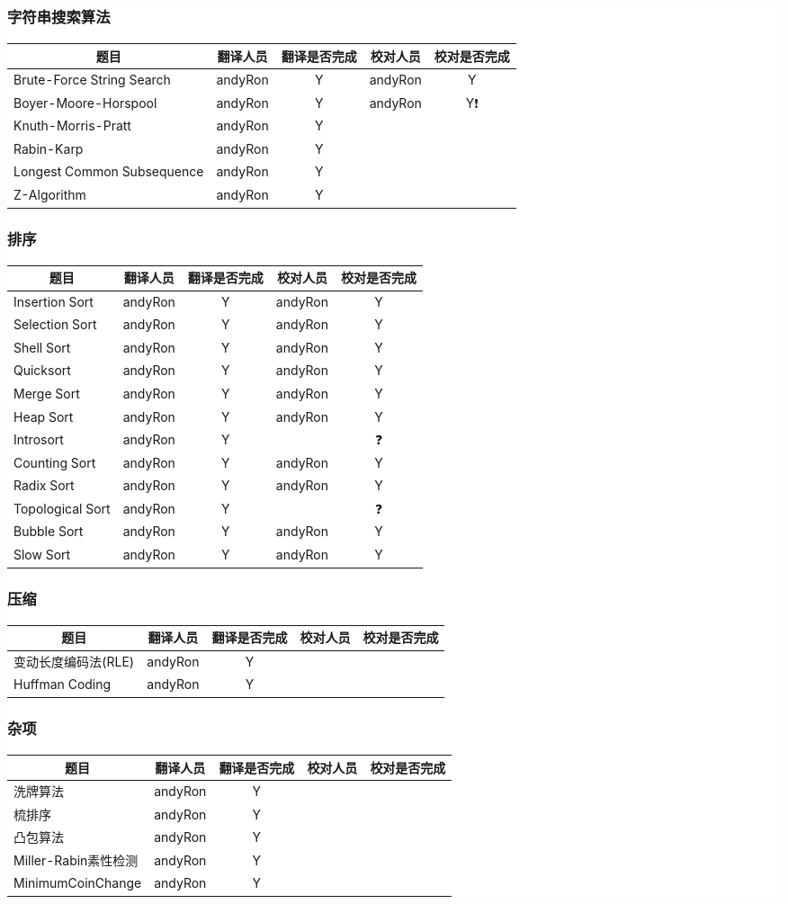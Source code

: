 
### 字符串搜索算法

| 题目    					|  翻译人员   |   翻译是否完成  | 校对人员   | 校对是否完成|
|---------------------------|------------|:-------------:|----------|:---------:|
| Brute-Force String Search | andyRon    |   Y  		 | andyRon  | Y 		|
| Boyer-Moore-Horspool  	| andyRon    |   Y  		 | andyRon  | Y❗️ 		|
| Knuth-Morris-Pratt 		| andyRon    |   Y  		 |   		| 			|
| Rabin-Karp 				| andyRon    |   Y  		 |   		| 			|
| Longest Common Subsequence| andyRon    |   Y  		 |   		| 			|
| Z-Algorithm 				| andyRon    |   Y  		 |   		| 			|

### 排序

| 题目    					|  翻译人员   |   翻译是否完成  | 校对人员   | 校对是否完成|
|---------------------------|------------|:-------------:|----------|:---------:|
| Insertion Sort  			| andyRon    |   Y  		 |  andyRon | Y		    |
| Selection Sort  			| andyRon    |   Y  		 |  andyRon | Y			|
| Shell Sort    			| andyRon    |   Y           |	andyRon | Y			|
| Quicksort 				| andyRon    |   Y  		 |  andyRon | Y			|
| Merge Sort  				| andyRon    |   Y  		 |  andyRon | Y			|
| Heap Sort    				| andyRon    |   Y           | andyRon	| Y			|
| Introsort    				| andyRon    |   Y           |	    	| ❓		|
| Counting Sort    			| andyRon    |   Y           | andyRon  | Y			|
| Radix Sort    			| andyRon    |   Y           | andyRon	| Y			|
| Topological Sort    		| andyRon    |   Y           |	    	|	❓		|
| Bubble Sort    			| andyRon    |   Y           | andyRon  | Y			|
| Slow Sort    				| andyRon    |   Y           | andyRon  | Y	    	|


### 压缩

| 题目    					|  翻译人员   |   翻译是否完成  | 校对人员   | 校对是否完成|
|---------------------------|------------|:-------------:|----------|:---------:|
| 变动长度编码法(RLE)   		| andyRon    |  Y            |	    	|			|
| Huffman Coding   			| andyRon    |  Y            |	    	|			|

### 杂项
| 题目    					|  翻译人员   |   翻译是否完成  | 校对人员   | 校对是否完成|
|---------------------------|------------|:-------------:|----------|:---------:|
| 洗牌算法   					| andyRon    |  Y            |	    	|			|
| 梳排序  					| andyRon    |  Y            |	    	|			|
| 凸包算法  					| andyRon    |  Y            |	    	|			|
| Miller-Rabin素性检测  		| andyRon    |  Y            |	    	|			|
| MinimumCoinChange  		| andyRon    |  Y            |	    	|			|
